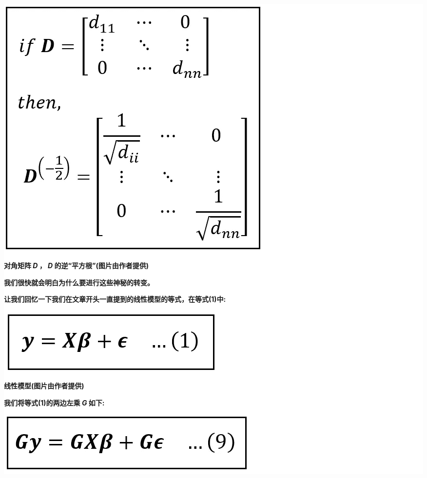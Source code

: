 ****![](img/ba04bd46aa3b76e7cb12c69ccf49421e.png)****

****对角矩阵 ***D*** ， ***D*** 的逆“平方根”(图片由作者提供)****

****我们很快就会明白为什么要进行这些神秘的转变。****

****让我们回忆一下我们在文章开头一直提到的线性模型的等式，在等式(1)中:****

****![](img/4f486582a9a83d677f3cf0dac9d1c284.png)****

****线性模型(图片由作者提供)****

****我们将等式(1)的两边左乘 ***G*** 如下:****

****![](img/ddd8b38e434953b2d0205ef0569fa948.png)****
